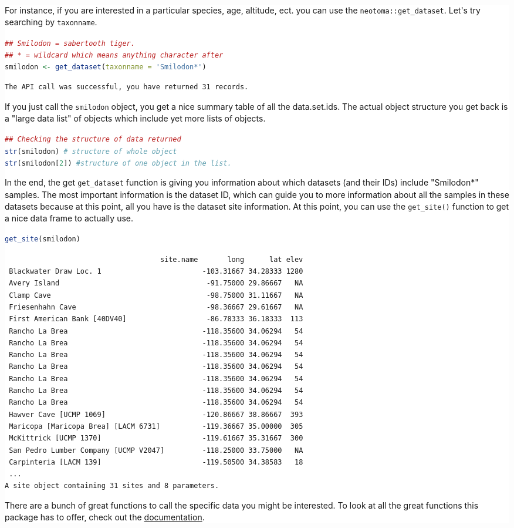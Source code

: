 For instance, if you are interested in a particular species, age, altitude, ect. you can use the `neotoma::get_dataset`. Let's try searching by `taxonname`.

```r
## Smilodon = sabertooth tiger. 
## * = wildcard which means anything character after 
smilodon <- get_dataset(taxonname = 'Smilodon*') 
```

```
The API call was successful, you have returned 31 records.
```

If you just call the `smilodon` object, you get a nice summary table of all the data.set.ids. The actual object structure you get back is a "large data list" of objects which include yet more lists of objects. 

```r
## Checking the structure of data returned
str(smilodon) # structure of whole object
str(smilodon[2]) #structure of one object in the list.
```

In the end, the get `get_dataset` function is giving you information about which datasets (and their IDs) include "Smilodon*" samples. The most important information is the dataset ID, which can guide you to more information about all the samples in these datasets because at this point, all you have is the dataset site information. At this point, you can use the `get_site()` function to get a nice data frame to actually use. 

```r
get_site(smilodon)
```

```
                                     site.name       long      lat elev
 Blackwater Draw Loc. 1                        -103.31667 34.28333 1280
 Avery Island                                   -91.75000 29.86667   NA
 Clamp Cave                                     -98.75000 31.11667   NA
 Friesenhahn Cave                               -98.36667 29.61667   NA
 First American Bank [40DV40]                   -86.78333 36.18333  113
 Rancho La Brea                                -118.35600 34.06294   54
 Rancho La Brea                                -118.35600 34.06294   54
 Rancho La Brea                                -118.35600 34.06294   54
 Rancho La Brea                                -118.35600 34.06294   54
 Rancho La Brea                                -118.35600 34.06294   54
 Rancho La Brea                                -118.35600 34.06294   54
 Rancho La Brea                                -118.35600 34.06294   54
 Hawver Cave [UCMP 1069]                       -120.86667 38.86667  393
 Maricopa [Maricopa Brea] [LACM 6731]          -119.36667 35.00000  305
 McKittrick [UCMP 1370]                        -119.61667 35.31667  300
 San Pedro Lumber Company [UCMP V2047]         -118.25000 33.75000   NA
 Carpinteria [LACM 139]                        -119.50500 34.38583   18
 ...
A site object containing 31 sites and 8 parameters.
```

There are a bunch of great functions to call the specific data you might be interested.  To look at all the great functions this package has to offer, check out the [documentation](https://cran.r-project.org/web/packages/neotoma/neotoma.pdf).
